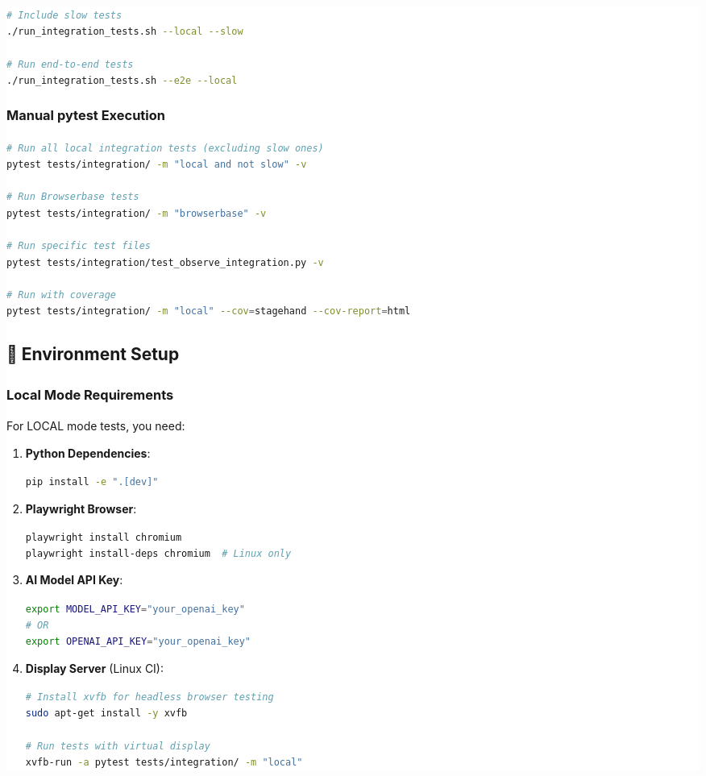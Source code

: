 ```bash
# Include slow tests
./run_integration_tests.sh --local --slow

# Run end-to-end tests
./run_integration_tests.sh --e2e --local
```

### Manual pytest Execution

```bash
# Run all local integration tests (excluding slow ones)
pytest tests/integration/ -m "local and not slow" -v

# Run Browserbase tests
pytest tests/integration/ -m "browserbase" -v

# Run specific test files
pytest tests/integration/test_observe_integration.py -v

# Run with coverage
pytest tests/integration/ -m "local" --cov=stagehand --cov-report=html
```

## 🔧 Environment Setup

### Local Mode Requirements

For LOCAL mode tests, you need:

1. **Python Dependencies**:
   ```bash
   pip install -e ".[dev]"
   ```

2. **Playwright Browser**:
   ```bash
   playwright install chromium
   playwright install-deps chromium  # Linux only
   ```

3. **AI Model API Key**:
   ```bash
   export MODEL_API_KEY="your_openai_key"
   # OR
   export OPENAI_API_KEY="your_openai_key"
   ```

4. **Display Server** (Linux CI):
   ```bash
   # Install xvfb for headless browser testing
   sudo apt-get install -y xvfb
   
   # Run tests with virtual display
   xvfb-run -a pytest tests/integration/ -m "local"
   ```
